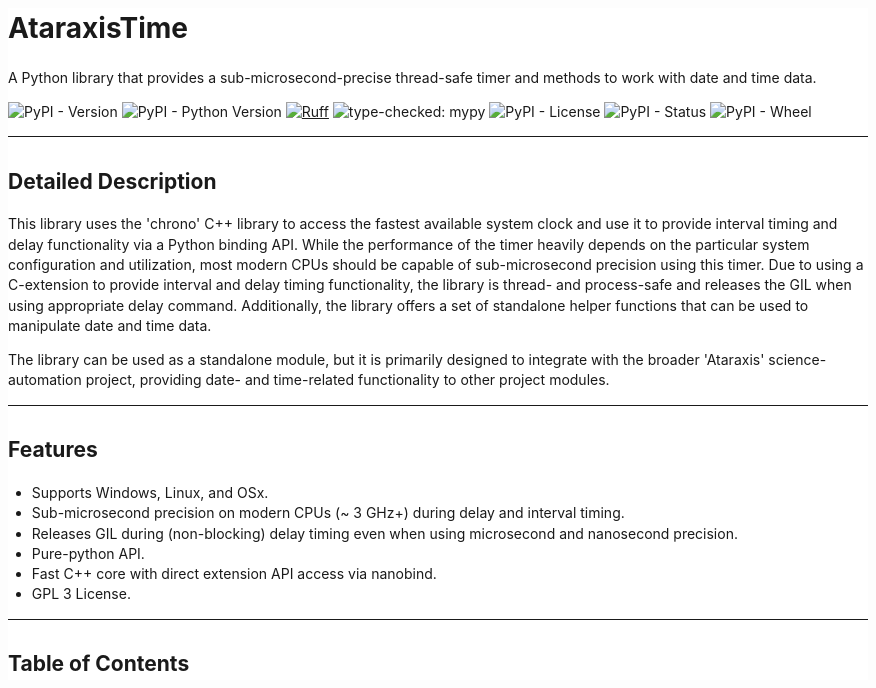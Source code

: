 # AtaraxisTime

A Python library that provides a sub-microsecond-precise thread-safe timer and methods to work with date and time data.

![PyPI - Version](https://img.shields.io/pypi/v/ataraxis-time)
![PyPI - Python Version](https://img.shields.io/pypi/pyversions/ataraxis-time)
[![Ruff](https://img.shields.io/endpoint?url=https://raw.githubusercontent.com/astral-sh/ruff/main/assets/badge/v2.json)](https://github.com/astral-sh/ruff)
![type-checked: mypy](https://img.shields.io/badge/type--checked-mypy-blue?style=flat-square&logo=python)
![PyPI - License](https://img.shields.io/pypi/l/ataraxis-time)
![PyPI - Status](https://img.shields.io/pypi/status/ataraxis-time)
![PyPI - Wheel](https://img.shields.io/pypi/wheel/ataraxis-time)
___

## Detailed Description

This library uses the 'chrono' C++ library to access the fastest available system clock and use it to provide interval
timing and delay functionality via a Python binding API. While the performance of the timer heavily depends on the
particular system configuration and utilization, most modern CPUs should be capable of sub-microsecond precision using
this timer. Due to using a C-extension to provide interval and delay timing functionality, the library is thread- and
process-safe and releases the GIL when using appropriate delay command. Additionally, the library offers a set of 
standalone helper functions that can be used to manipulate date and time data.

The library can be used as a standalone module, but it is primarily designed to integrate with the broader 'Ataraxis'
science-automation project, providing date- and time-related functionality to other project modules.
___

## Features

- Supports Windows, Linux, and OSx.
- Sub-microsecond precision on modern CPUs (~ 3 GHz+) during delay and interval timing.
- Releases GIL during (non-blocking) delay timing even when using microsecond and nanosecond precision.
- Pure-python API.
- Fast C++ core with direct extension API access via nanobind.
- GPL 3 License.
___

## Table of Contents
